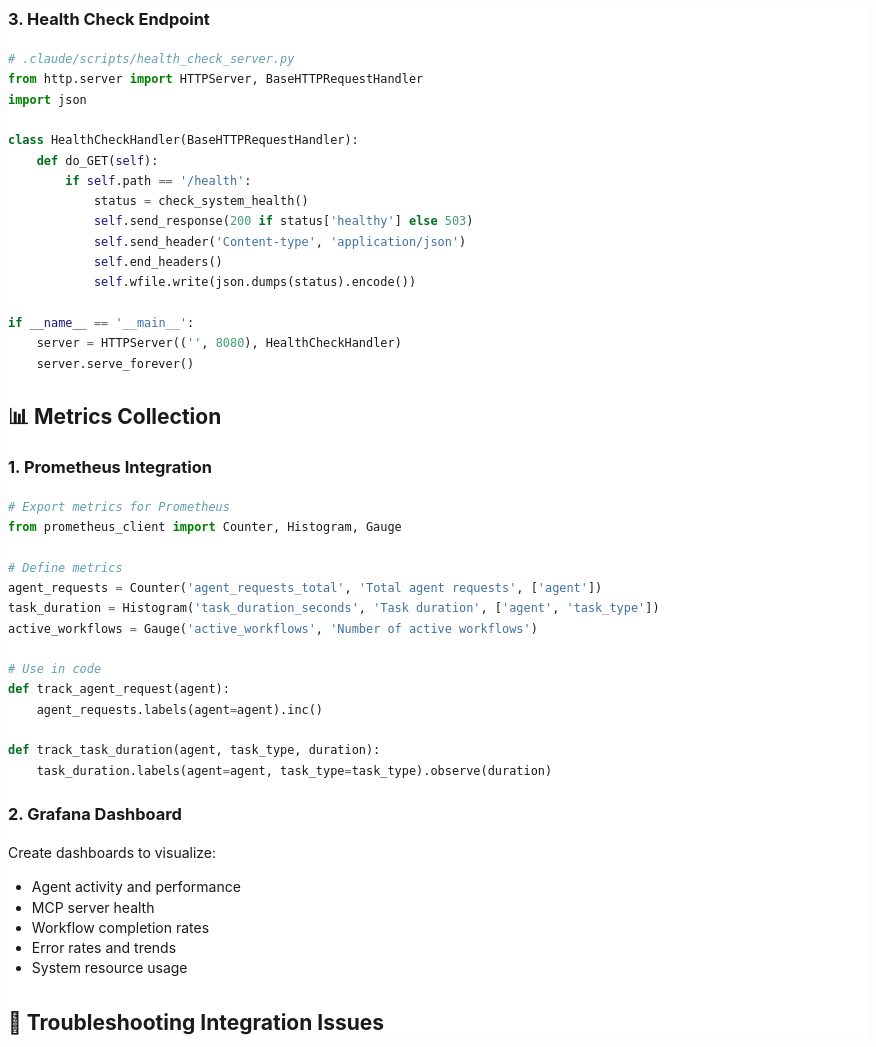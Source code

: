 ### 3. **Health Check Endpoint**

```python
# .claude/scripts/health_check_server.py
from http.server import HTTPServer, BaseHTTPRequestHandler
import json

class HealthCheckHandler(BaseHTTPRequestHandler):
    def do_GET(self):
        if self.path == '/health':
            status = check_system_health()
            self.send_response(200 if status['healthy'] else 503)
            self.send_header('Content-type', 'application/json')
            self.end_headers()
            self.wfile.write(json.dumps(status).encode())

if __name__ == '__main__':
    server = HTTPServer(('', 8080), HealthCheckHandler)
    server.serve_forever()
```

## 📊 Metrics Collection

### 1. **Prometheus Integration**

```python
# Export metrics for Prometheus
from prometheus_client import Counter, Histogram, Gauge

# Define metrics
agent_requests = Counter('agent_requests_total', 'Total agent requests', ['agent'])
task_duration = Histogram('task_duration_seconds', 'Task duration', ['agent', 'task_type'])
active_workflows = Gauge('active_workflows', 'Number of active workflows')

# Use in code
def track_agent_request(agent):
    agent_requests.labels(agent=agent).inc()
    
def track_task_duration(agent, task_type, duration):
    task_duration.labels(agent=agent, task_type=task_type).observe(duration)
```

### 2. **Grafana Dashboard**

Create dashboards to visualize:
- Agent activity and performance
- MCP server health
- Workflow completion rates
- Error rates and trends
- System resource usage

## 🔧 Troubleshooting Integration Issues

